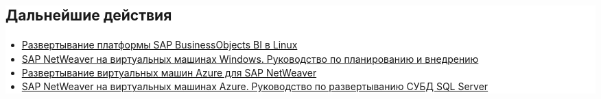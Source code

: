 ## <a name="next-steps"></a>Дальнейшие действия

- [Развертывание платформы SAP BusinessObjects BI в Linux](businessobjects-deployment-guide-linux.md)
- [SAP NetWeaver на виртуальных машинах Windows. Руководство по планированию и внедрению](planning-guide.md)
- [Развертывание виртуальных машин Azure для SAP NetWeaver](deployment-guide.md)
- [SAP NetWeaver на виртуальных машинах Azure. Руководство по развертыванию СУБД SQL Server](./dbms_guide_general.md)